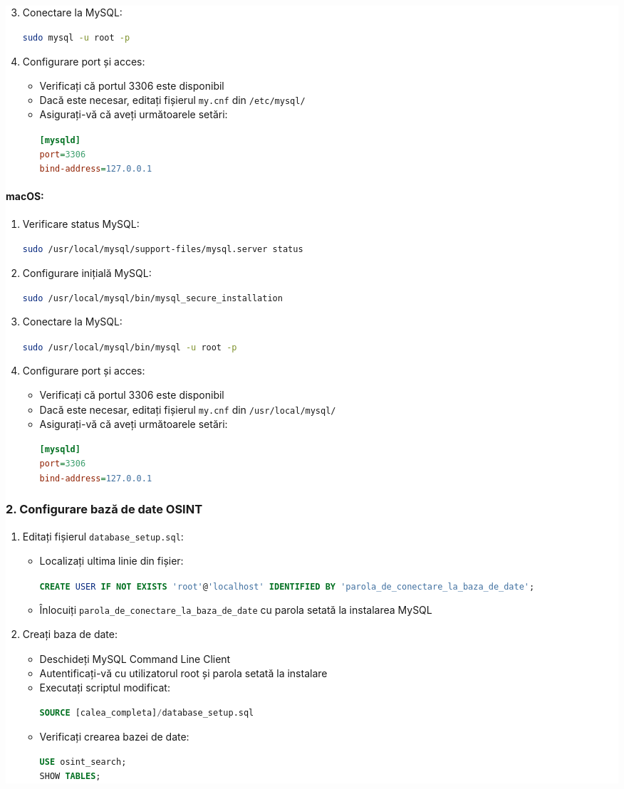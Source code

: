 3. Conectare la MySQL:
   ```bash
   sudo mysql -u root -p
   ```

4. Configurare port și acces:
   - Verificați că portul 3306 este disponibil
   - Dacă este necesar, editați fișierul `my.cnf` din `/etc/mysql/`
   - Asigurați-vă că aveți următoarele setări:
     ```ini
     [mysqld]
     port=3306
     bind-address=127.0.0.1
     ```

#### macOS:
1. Verificare status MySQL:
   ```bash
   sudo /usr/local/mysql/support-files/mysql.server status
   ```

2. Configurare inițială MySQL:
   ```bash
   sudo /usr/local/mysql/bin/mysql_secure_installation
   ```

3. Conectare la MySQL:
   ```bash
   sudo /usr/local/mysql/bin/mysql -u root -p
   ```

4. Configurare port și acces:
   - Verificați că portul 3306 este disponibil
   - Dacă este necesar, editați fișierul `my.cnf` din `/usr/local/mysql/`
   - Asigurați-vă că aveți următoarele setări:
     ```ini
     [mysqld]
     port=3306
     bind-address=127.0.0.1
     ```

### 2. Configurare bază de date OSINT
1. Editați fișierul `database_setup.sql`:
   - Localizați ultima linie din fișier:
     ```sql
     CREATE USER IF NOT EXISTS 'root'@'localhost' IDENTIFIED BY 'parola_de_conectare_la_baza_de_date';
     ```
   - Înlocuiți `parola_de_conectare_la_baza_de_date` cu parola setată la instalarea MySQL

2. Creați baza de date:
   - Deschideți MySQL Command Line Client
   - Autentificați-vă cu utilizatorul root și parola setată la instalare
   - Executați scriptul modificat:
     ```sql
     SOURCE [calea_completa]/database_setup.sql
     ```
   - Verificați crearea bazei de date:
     ```sql
     USE osint_search;
     SHOW TABLES;
     ```
